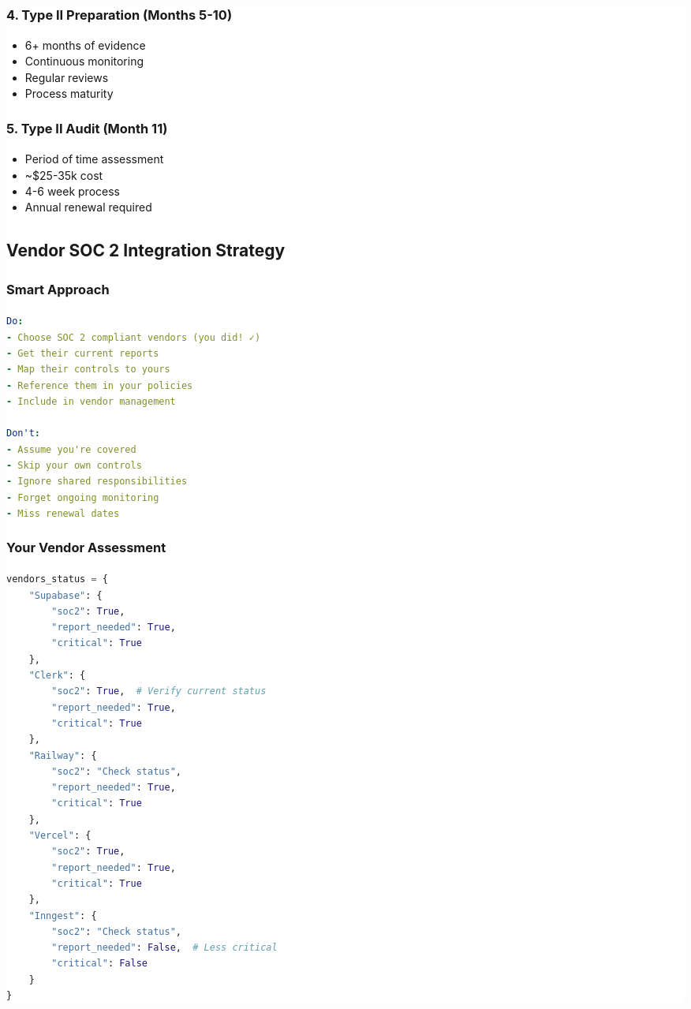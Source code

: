 ### 4. Type II Preparation (Months 5-10)
- 6+ months of evidence
- Continuous monitoring
- Regular reviews
- Process maturity

### 5. Type II Audit (Month 11)
- Period of time assessment
- ~$25-35k cost
- 4-6 week process
- Annual renewal required

## Vendor SOC 2 Integration Strategy

### Smart Approach
```yaml
Do:
- Choose SOC 2 compliant vendors (you did! ✓)
- Get their current reports
- Map their controls to yours
- Reference them in your policies
- Include in vendor management

Don't:
- Assume you're covered
- Skip your own controls
- Ignore shared responsibilities
- Forget ongoing monitoring
- Miss renewal dates
```

### Your Vendor Assessment
```python
vendors_status = {
    "Supabase": {
        "soc2": True,
        "report_needed": True,
        "critical": True
    },
    "Clerk": {
        "soc2": True,  # Verify current status
        "report_needed": True,
        "critical": True
    },
    "Railway": {
        "soc2": "Check status",
        "report_needed": True,
        "critical": True
    },
    "Vercel": {
        "soc2": True,
        "report_needed": True,
        "critical": True
    },
    "Inngest": {
        "soc2": "Check status",
        "report_needed": False,  # Less critical
        "critical": False
    }
}
```
